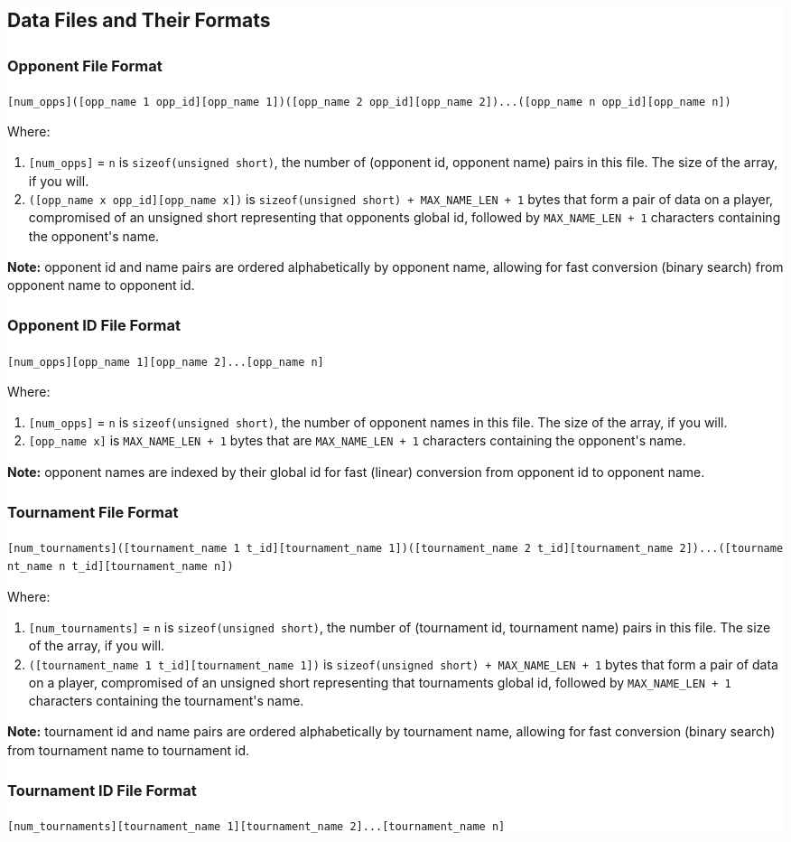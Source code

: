 ## Data Files and Their Formats

### Opponent File Format

`[num_opps]([opp_name 1 opp_id][opp_name 1])([opp_name 2 opp_id][opp_name 2])...([opp_name n opp_id][opp_name n])`

Where:

1. `[num_opps]` = `n` is `sizeof(unsigned short)`, the number of (opponent id,
   opponent name) pairs in this file. The size of the array, if you will.
2. `([opp_name x opp_id][opp_name x])` is `sizeof(unsigned short) +
   MAX_NAME_LEN + 1` bytes that form a pair of data on a player, compromised of
   an unsigned short representing that opponents global id, followed by
   `MAX_NAME_LEN + 1` characters containing the opponent's name.

**Note:** opponent id and name pairs are ordered alphabetically by opponent
name, allowing for fast conversion (binary search) from opponent name to
opponent id.

### Opponent ID File Format

`[num_opps][opp_name 1][opp_name 2]...[opp_name n]`

Where:

1. `[num_opps]` = `n` is `sizeof(unsigned short)`, the number of
   opponent names in this file. The size of the array, if you will.
2. `[opp_name x]` is `MAX_NAME_LEN + 1` bytes that
   are `MAX_NAME_LEN + 1` characters containing the opponent's name.

**Note:** opponent names are indexed by their global id for fast (linear)
conversion from opponent id to opponent name.

### Tournament File Format

`[num_tournaments]([tournament_name 1 t_id][tournament_name 1])([tournament_name 2 t_id][tournament_name 2])...([tournament_name n t_id][tournament_name n])`

Where:

1. `[num_tournaments]` = `n` is `sizeof(unsigned short)`, the number of (tournament id,
   tournament name) pairs in this file. The size of the array, if you will.
2. `([tournament_name 1 t_id][tournament_name 1])` is `sizeof(unsigned short) +
   MAX_NAME_LEN + 1` bytes that form a pair of data on a player, compromised of
   an unsigned short representing that tournaments global id, followed by
   `MAX_NAME_LEN + 1` characters containing the tournament's name.

**Note:** tournament id and name pairs are ordered alphabetically by tournament
name, allowing for fast conversion (binary search) from tournament name to
tournament id.

### Tournament ID File Format

`[num_tournaments][tournament_name 1][tournament_name 2]...[tournament_name n]`

